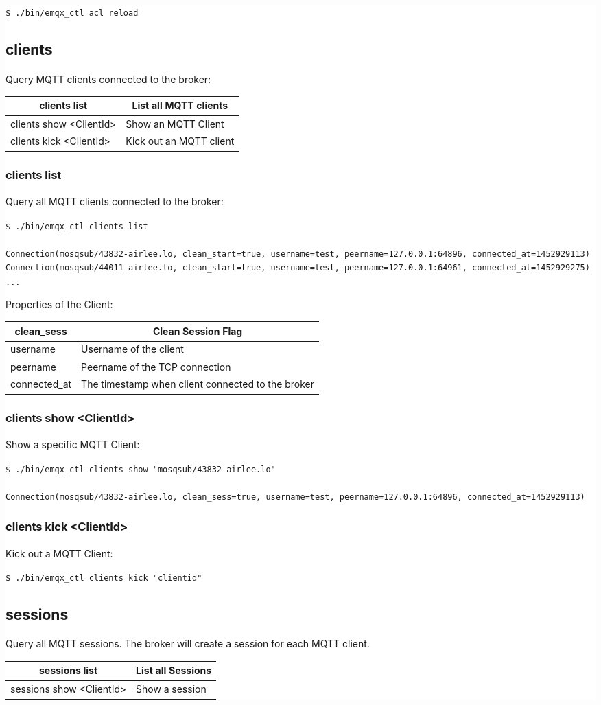     $ ./bin/emqx_ctl acl reload

## clients

Query MQTT clients connected to the broker:

| clients list             | List all MQTT clients   |
| ------------------------ | ----------------------- |
| clients show \<ClientId> | Show an MQTT Client     |
| clients kick \<ClientId> | Kick out an MQTT client |

### clients list

Query all MQTT clients connected to the broker:

    $ ./bin/emqx_ctl clients list

    Connection(mosqsub/43832-airlee.lo, clean_start=true, username=test, peername=127.0.0.1:64896, connected_at=1452929113)
    Connection(mosqsub/44011-airlee.lo, clean_start=true, username=test, peername=127.0.0.1:64961, connected_at=1452929275)
    ...

Properties of the Client:

| clean_sess   | Clean Session Flag                                |
| ------------ | ------------------------------------------------- |
| username     | Username of the client                            |
| peername     | Peername of the TCP connection                    |
| connected_at | The timestamp when client connected to the broker |

### clients show \<ClientId>

Show a specific MQTT Client:

    $ ./bin/emqx_ctl clients show "mosqsub/43832-airlee.lo"

    Connection(mosqsub/43832-airlee.lo, clean_sess=true, username=test, peername=127.0.0.1:64896, connected_at=1452929113)

### clients kick \<ClientId>

Kick out a MQTT Client:

    $ ./bin/emqx_ctl clients kick "clientid"

## sessions

Query all MQTT sessions. The broker will create a session for each MQTT client.

| sessions list             | List all Sessions |
| ------------------------- | ----------------- |
| sessions show \<ClientId> | Show a session    |
